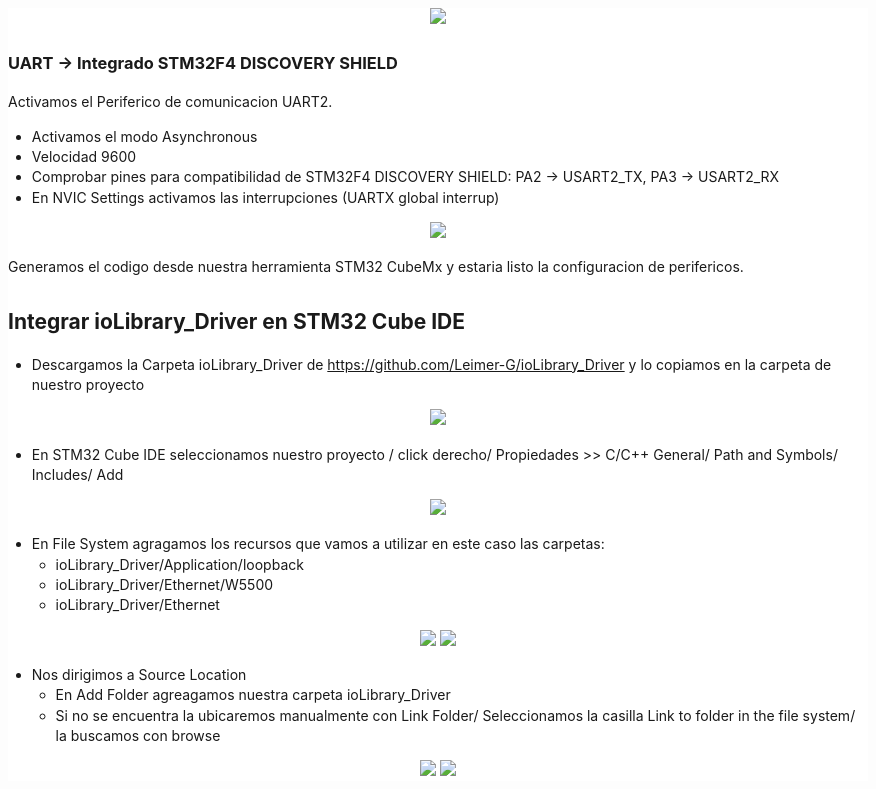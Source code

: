<div align="center">
  <image src="https://user-images.githubusercontent.com/74838411/110643368-05ebc080-8182-11eb-8812-278266628ae5.JPG" width=45%>
</div>
  
### UART -> Integrado STM32F4 DISCOVERY SHIELD
Activamos el Periferico de comunicacion UART2.
- Activamos el modo Asynchronous
- Velocidad 9600
- Comprobar pines para compatibilidad de STM32F4 DISCOVERY SHIELD: PA2 -> USART2_TX, PA3 -> USART2_RX
- En NVIC Settings activamos las interrupciones (UARTX global interrup)
<div align="center">
  <image src="https://user-images.githubusercontent.com/74838411/110643369-071ced80-8182-11eb-9a48-51cd5460ac38.JPG" width=50%>
</div>

Generamos el codigo desde nuestra herramienta STM32 CubeMx y estaria listo la configuracion de perifericos.

## Integrar ioLibrary_Driver en STM32 Cube IDE
  - Descargamos la Carpeta ioLibrary_Driver de https://github.com/Leimer-G/ioLibrary_Driver y lo copiamos en la carpeta de nuestro proyecto<br/>
  <div align="center"> <image src="https://user-images.githubusercontent.com/74838411/110650768-d3919180-8188-11eb-9982-1509b72379cf.PNG" width=40%> </div>
  
  - En STM32 Cube IDE seleccionamos nuestro proyecto / click derecho/ Propiedades >> C/C++ General/ Path and Symbols/ Includes/ Add<br/>
   
  <div align="center"> <image src="https://user-images.githubusercontent.com/74838411/110650321-71389100-8188-11eb-9694-7bd564597660.PNG" width=40%> </div>
  
  - En File System agragamos los recursos que vamos a utilizar en este caso las carpetas:
    - ioLibrary_Driver/Application/loopback
    - ioLibrary_Driver/Ethernet/W5500
    - ioLibrary_Driver/Ethernet<br/>
   <div align="center"> 
    <image src="https://user-images.githubusercontent.com/74838411/110650325-71389100-8188-11eb-9c16-84cc93032c0b.PNG" width=40%> 
    <image src="https://user-images.githubusercontent.com/74838411/110650327-71d12780-8188-11eb-8a85-5af16d40add9.PNG" width=40%> 
   </div>
       
  - Nos dirigimos a Source Location
    - En Add Folder agreagamos nuestra carpeta ioLibrary_Driver
    - Si no se encuentra la ubicaremos manualmente con Link Folder/ Seleccionamos la casilla Link to folder in the file system/ la buscamos con browse<br/>
   <div align="center"> 
    <image src="https://user-images.githubusercontent.com/74838411/110650330-71d12780-8188-11eb-8a61-ae941c624ada.PNG" width=40%>
    <image src="https://user-images.githubusercontent.com/74838411/110655180-d2626380-818c-11eb-82c0-be695b2aecd1.PNG" width=40%>
  </div>
 